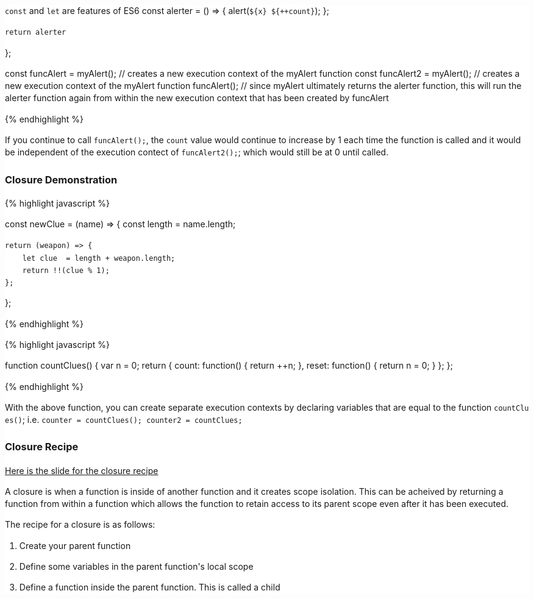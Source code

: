 ```const``` and ```let``` are features of ES6
    const alerter = () => {
        alert(`${x} ${++count}`);
    };

    return alerter
};

const funcAlert = myAlert(); // creates a new execution context of the myAlert function
const funcAlert2 = myAlert(); // creates a new execution context of the myAlert function
funcAlert(); // since myAlert ultimately returns the alerter function, this will run the alerter function again from within the new execution context that has been created by funcAlert

{% endhighlight %}

If you continue to call `funcAlert();`, the `count` value would continue to increase by 1 each time the function is called and it would be independent of the execution contect of `funcAlert2();`; which would still be at 0 until called.

### Closure Demonstration

{% highlight javascript %}

const newClue = (name) => {
    const length = name.length;

    return (weapon) => {
        let clue  = length + weapon.length;
        return !!(clue % 1);
    };
};

{% endhighlight %}

{% highlight javascript %}

function countClues() {
    var n = 0;
    return {
        count: function() { return ++n; },
        reset: function() { return n = 0; }
    };
};

{% endhighlight %}

With the above function, you can create separate execution contexts by declaring variables that are equal to the function `countClues()`; i.e. `counter = countClues(); counter2 = countClues;`

### Closure Recipe

[Here is the slide for the closure recipe](https://slides.com/bgando/f2f-final-day-2#/3/7)

A closure is when a function is inside of another function and it creates scope isolation. This can be acheived by returning a function from within a function which allows the function to retain access to its parent scope even after it has been executed.

The recipe for a closure is as follows:

1. Create your parent function

2. Define some variables in the parent function's local scope

3. Define a function inside the parent function. This is called a child
```